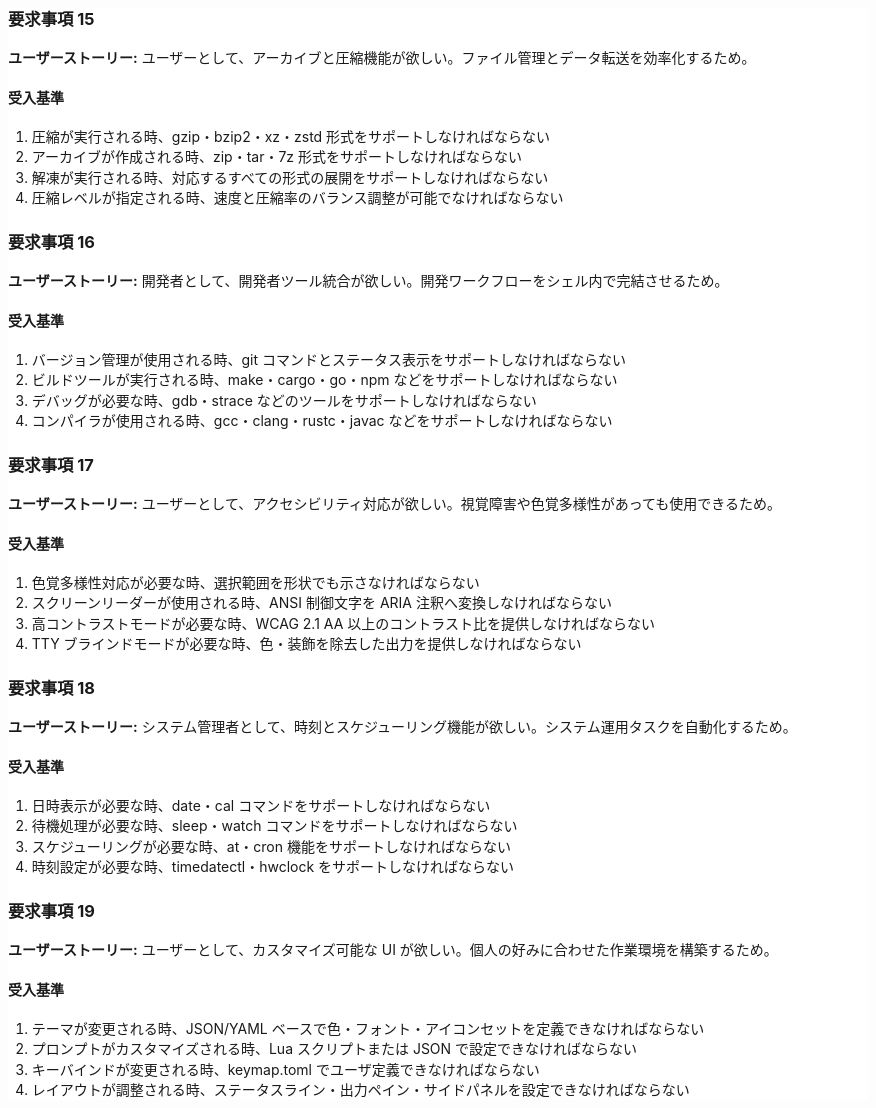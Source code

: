 ### 要求事項 15

**ユーザーストーリー:** ユーザーとして、アーカイブと圧縮機能が欲しい。ファイル管理とデータ転送を効率化するため。

#### 受入基準

1. 圧縮が実行される時、gzip・bzip2・xz・zstd 形式をサポートしなければならない
2. アーカイブが作成される時、zip・tar・7z 形式をサポートしなければならない
3. 解凍が実行される時、対応するすべての形式の展開をサポートしなければならない
4. 圧縮レベルが指定される時、速度と圧縮率のバランス調整が可能でなければならない

### 要求事項 16

**ユーザーストーリー:** 開発者として、開発者ツール統合が欲しい。開発ワークフローをシェル内で完結させるため。

#### 受入基準

1. バージョン管理が使用される時、git コマンドとステータス表示をサポートしなければならない
2. ビルドツールが実行される時、make・cargo・go・npm などをサポートしなければならない
3. デバッグが必要な時、gdb・strace などのツールをサポートしなければならない
4. コンパイラが使用される時、gcc・clang・rustc・javac などをサポートしなければならない

### 要求事項 17

**ユーザーストーリー:** ユーザーとして、アクセシビリティ対応が欲しい。視覚障害や色覚多様性があっても使用できるため。

#### 受入基準

1. 色覚多様性対応が必要な時、選択範囲を形状でも示さなければならない
2. スクリーンリーダーが使用される時、ANSI 制御文字を ARIA 注釈へ変換しなければならない
3. 高コントラストモードが必要な時、WCAG 2.1 AA 以上のコントラスト比を提供しなければならない
4. TTY ブラインドモードが必要な時、色・装飾を除去した出力を提供しなければならない

### 要求事項 18

**ユーザーストーリー:** システム管理者として、時刻とスケジューリング機能が欲しい。システム運用タスクを自動化するため。

#### 受入基準

1. 日時表示が必要な時、date・cal コマンドをサポートしなければならない
2. 待機処理が必要な時、sleep・watch コマンドをサポートしなければならない
3. スケジューリングが必要な時、at・cron 機能をサポートしなければならない
4. 時刻設定が必要な時、timedatectl・hwclock をサポートしなければならない

### 要求事項 19

**ユーザーストーリー:** ユーザーとして、カスタマイズ可能な UI が欲しい。個人の好みに合わせた作業環境を構築するため。

#### 受入基準

1. テーマが変更される時、JSON/YAML ベースで色・フォント・アイコンセットを定義できなければならない
2. プロンプトがカスタマイズされる時、Lua スクリプトまたは JSON で設定できなければならない
3. キーバインドが変更される時、keymap.toml でユーザ定義できなければならない
4. レイアウトが調整される時、ステータスライン・出力ペイン・サイドパネルを設定できなければならない
